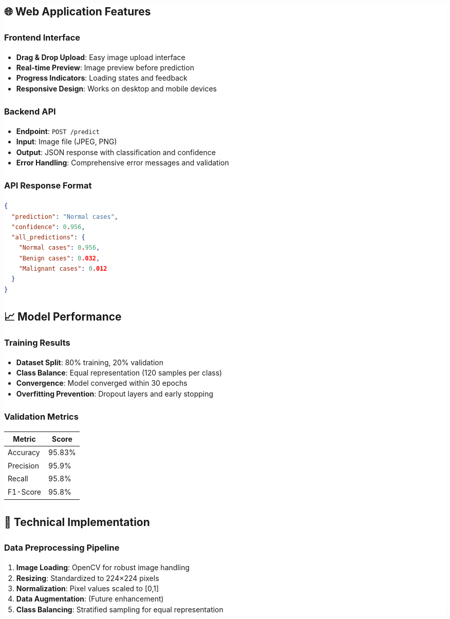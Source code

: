 ## 🌐 Web Application Features

### Frontend Interface
- **Drag & Drop Upload**: Easy image upload interface
- **Real-time Preview**: Image preview before prediction
- **Progress Indicators**: Loading states and feedback
- **Responsive Design**: Works on desktop and mobile devices

### Backend API
- **Endpoint**: `POST /predict`
- **Input**: Image file (JPEG, PNG)
- **Output**: JSON response with classification and confidence
- **Error Handling**: Comprehensive error messages and validation

### API Response Format
```json
{
  "prediction": "Normal cases",
  "confidence": 0.956,
  "all_predictions": {
    "Normal cases": 0.956,
    "Benign cases": 0.032,
    "Malignant cases": 0.012
  }
}
```

## 📈 Model Performance

### Training Results
- **Dataset Split**: 80% training, 20% validation
- **Class Balance**: Equal representation (120 samples per class)
- **Convergence**: Model converged within 30 epochs
- **Overfitting Prevention**: Dropout layers and early stopping

### Validation Metrics
| Metric | Score |
|--------|-------|
| Accuracy | 95.83% |
| Precision | 95.9% |
| Recall | 95.8% |
| F1-Score | 95.8% |

## 🔧 Technical Implementation

### Data Preprocessing Pipeline
1. **Image Loading**: OpenCV for robust image handling
2. **Resizing**: Standardized to 224×224 pixels
3. **Normalization**: Pixel values scaled to [0,1]
4. **Data Augmentation**: (Future enhancement)
5. **Class Balancing**: Stratified sampling for equal representation
